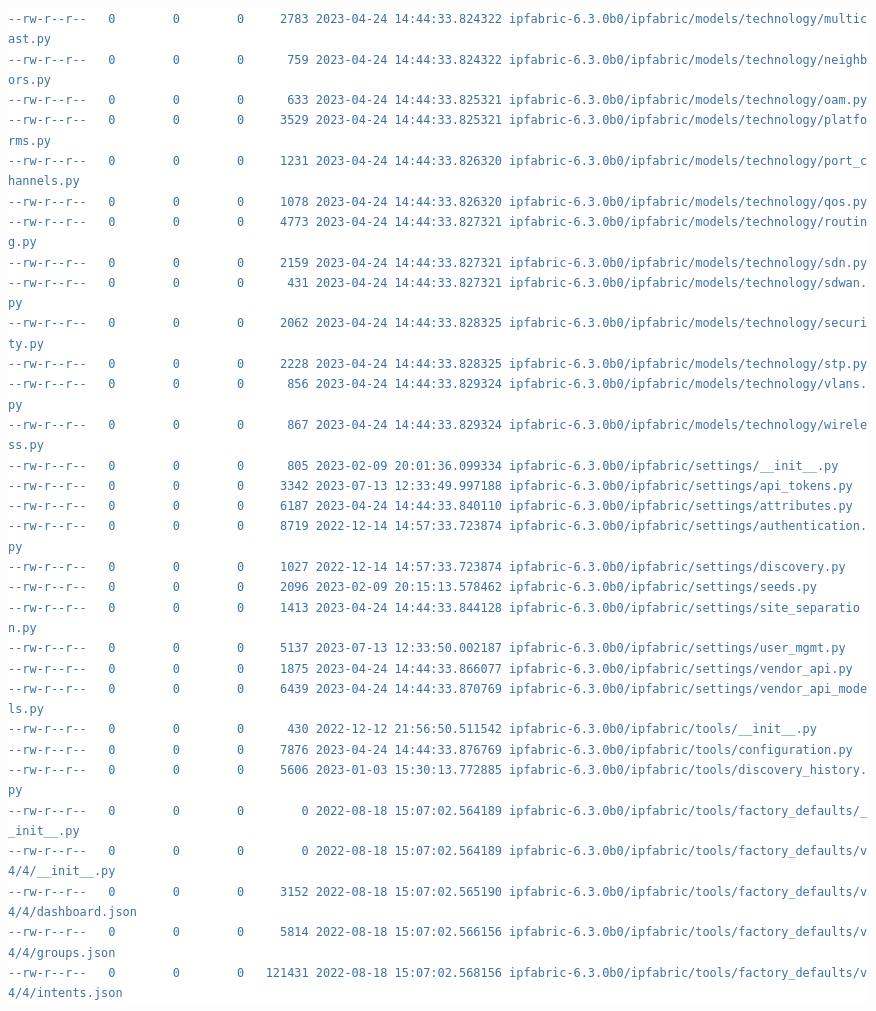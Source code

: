 ```diff
--rw-r--r--   0        0        0     2783 2023-04-24 14:44:33.824322 ipfabric-6.3.0b0/ipfabric/models/technology/multicast.py
--rw-r--r--   0        0        0      759 2023-04-24 14:44:33.824322 ipfabric-6.3.0b0/ipfabric/models/technology/neighbors.py
--rw-r--r--   0        0        0      633 2023-04-24 14:44:33.825321 ipfabric-6.3.0b0/ipfabric/models/technology/oam.py
--rw-r--r--   0        0        0     3529 2023-04-24 14:44:33.825321 ipfabric-6.3.0b0/ipfabric/models/technology/platforms.py
--rw-r--r--   0        0        0     1231 2023-04-24 14:44:33.826320 ipfabric-6.3.0b0/ipfabric/models/technology/port_channels.py
--rw-r--r--   0        0        0     1078 2023-04-24 14:44:33.826320 ipfabric-6.3.0b0/ipfabric/models/technology/qos.py
--rw-r--r--   0        0        0     4773 2023-04-24 14:44:33.827321 ipfabric-6.3.0b0/ipfabric/models/technology/routing.py
--rw-r--r--   0        0        0     2159 2023-04-24 14:44:33.827321 ipfabric-6.3.0b0/ipfabric/models/technology/sdn.py
--rw-r--r--   0        0        0      431 2023-04-24 14:44:33.827321 ipfabric-6.3.0b0/ipfabric/models/technology/sdwan.py
--rw-r--r--   0        0        0     2062 2023-04-24 14:44:33.828325 ipfabric-6.3.0b0/ipfabric/models/technology/security.py
--rw-r--r--   0        0        0     2228 2023-04-24 14:44:33.828325 ipfabric-6.3.0b0/ipfabric/models/technology/stp.py
--rw-r--r--   0        0        0      856 2023-04-24 14:44:33.829324 ipfabric-6.3.0b0/ipfabric/models/technology/vlans.py
--rw-r--r--   0        0        0      867 2023-04-24 14:44:33.829324 ipfabric-6.3.0b0/ipfabric/models/technology/wireless.py
--rw-r--r--   0        0        0      805 2023-02-09 20:01:36.099334 ipfabric-6.3.0b0/ipfabric/settings/__init__.py
--rw-r--r--   0        0        0     3342 2023-07-13 12:33:49.997188 ipfabric-6.3.0b0/ipfabric/settings/api_tokens.py
--rw-r--r--   0        0        0     6187 2023-04-24 14:44:33.840110 ipfabric-6.3.0b0/ipfabric/settings/attributes.py
--rw-r--r--   0        0        0     8719 2022-12-14 14:57:33.723874 ipfabric-6.3.0b0/ipfabric/settings/authentication.py
--rw-r--r--   0        0        0     1027 2022-12-14 14:57:33.723874 ipfabric-6.3.0b0/ipfabric/settings/discovery.py
--rw-r--r--   0        0        0     2096 2023-02-09 20:15:13.578462 ipfabric-6.3.0b0/ipfabric/settings/seeds.py
--rw-r--r--   0        0        0     1413 2023-04-24 14:44:33.844128 ipfabric-6.3.0b0/ipfabric/settings/site_separation.py
--rw-r--r--   0        0        0     5137 2023-07-13 12:33:50.002187 ipfabric-6.3.0b0/ipfabric/settings/user_mgmt.py
--rw-r--r--   0        0        0     1875 2023-04-24 14:44:33.866077 ipfabric-6.3.0b0/ipfabric/settings/vendor_api.py
--rw-r--r--   0        0        0     6439 2023-04-24 14:44:33.870769 ipfabric-6.3.0b0/ipfabric/settings/vendor_api_models.py
--rw-r--r--   0        0        0      430 2022-12-12 21:56:50.511542 ipfabric-6.3.0b0/ipfabric/tools/__init__.py
--rw-r--r--   0        0        0     7876 2023-04-24 14:44:33.876769 ipfabric-6.3.0b0/ipfabric/tools/configuration.py
--rw-r--r--   0        0        0     5606 2023-01-03 15:30:13.772885 ipfabric-6.3.0b0/ipfabric/tools/discovery_history.py
--rw-r--r--   0        0        0        0 2022-08-18 15:07:02.564189 ipfabric-6.3.0b0/ipfabric/tools/factory_defaults/__init__.py
--rw-r--r--   0        0        0        0 2022-08-18 15:07:02.564189 ipfabric-6.3.0b0/ipfabric/tools/factory_defaults/v4/4/__init__.py
--rw-r--r--   0        0        0     3152 2022-08-18 15:07:02.565190 ipfabric-6.3.0b0/ipfabric/tools/factory_defaults/v4/4/dashboard.json
--rw-r--r--   0        0        0     5814 2022-08-18 15:07:02.566156 ipfabric-6.3.0b0/ipfabric/tools/factory_defaults/v4/4/groups.json
--rw-r--r--   0        0        0   121431 2022-08-18 15:07:02.568156 ipfabric-6.3.0b0/ipfabric/tools/factory_defaults/v4/4/intents.json
```